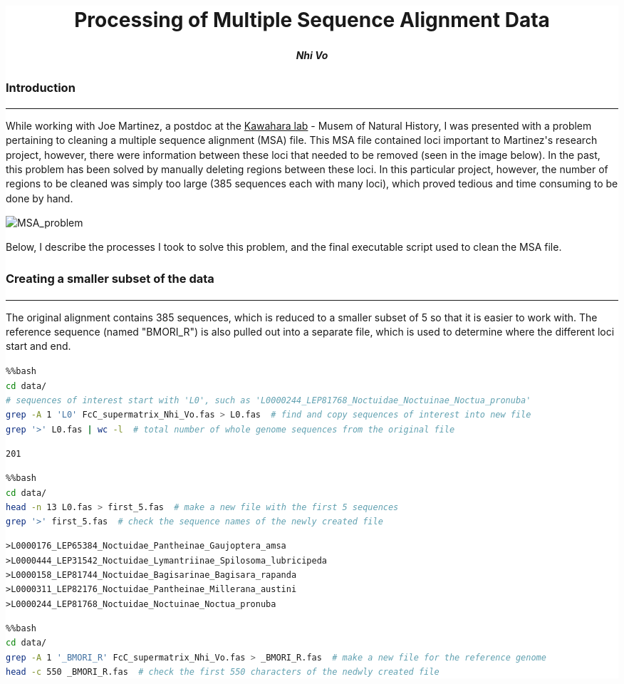 <h1><center>Processing of Multiple Sequence Alignment Data</center></h1>  
<h5><center>Nhi Vo</center></h5>

### Introduction
---------------------------------------------------------------
While working with Joe Martinez, a postdoc at the [Kawahara lab](https://www.floridamuseum.ufl.edu/kawahara-lab/) - Musem of Natural History, I was presented with a problem pertaining to cleaning a multiple sequence alignment (MSA) file. This MSA file contained loci important to Martinez's research project, however, there were information between these loci that needed to be removed (seen in the image below). In the past, this problem has been solved by manually deleting regions between these loci. In this particular project, however, the number of regions to be cleaned was simply too large (385 sequences each with many loci), which proved tedious and time consuming to be done by hand. 

![MSA_problem](MSA_problem.png)

Below, I describe the processes I took to solve this problem, and the final executable script used to clean the MSA file.

### Creating a smaller subset of the data
---------------------------------------------------------------
The original alignment contains 385 sequences, which is reduced to a smaller subset of 5 so that it is easier to work with. The reference sequence (named "BMORI_R") is also pulled out into a separate file, which is used to determine where the different loci start and end.


```bash
%%bash
cd data/
# sequences of interest start with 'L0', such as 'L0000244_LEP81768_Noctuidae_Noctuinae_Noctua_pronuba' 
grep -A 1 'L0' FcC_supermatrix_Nhi_Vo.fas > L0.fas  # find and copy sequences of interest into new file 
grep '>' L0.fas | wc -l  # total number of whole genome sequences from the original file 
```

    201



```bash
%%bash 
cd data/
head -n 13 L0.fas > first_5.fas  # make a new file with the first 5 sequences 
grep '>' first_5.fas  # check the sequence names of the newly created file 
```

    >L0000176_LEP65384_Noctuidae_Pantheinae_Gaujoptera_amsa
    >L0000444_LEP31542_Noctuidae_Lymantriinae_Spilosoma_lubricipeda
    >L0000158_LEP81744_Noctuidae_Bagisarinae_Bagisara_rapanda
    >L0000311_LEP82176_Noctuidae_Pantheinae_Millerana_austini
    >L0000244_LEP81768_Noctuidae_Noctuinae_Noctua_pronuba



```bash
%%bash 
cd data/
grep -A 1 '_BMORI_R' FcC_supermatrix_Nhi_Vo.fas > _BMORI_R.fas  # make a new file for the reference genome 
head -c 550 _BMORI_R.fas  # check the first 550 characters of the nedwly created file 
```
